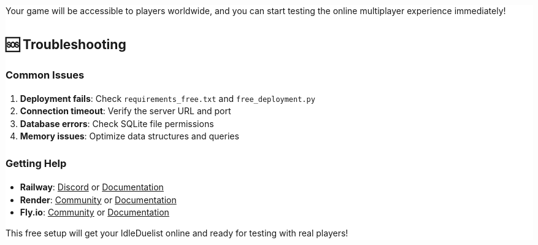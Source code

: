 Your game will be accessible to players worldwide, and you can start testing the online multiplayer experience immediately!

## 🆘 **Troubleshooting**

### **Common Issues**
1. **Deployment fails**: Check `requirements_free.txt` and `free_deployment.py`
2. **Connection timeout**: Verify the server URL and port
3. **Database errors**: Check SQLite file permissions
4. **Memory issues**: Optimize data structures and queries

### **Getting Help**
- **Railway**: [Discord](https://discord.gg/railway) or [Documentation](https://docs.railway.app)
- **Render**: [Community](https://community.render.com) or [Documentation](https://render.com/docs)
- **Fly.io**: [Community](https://community.fly.io) or [Documentation](https://fly.io/docs)

This free setup will get your IdleDuelist online and ready for testing with real players!
